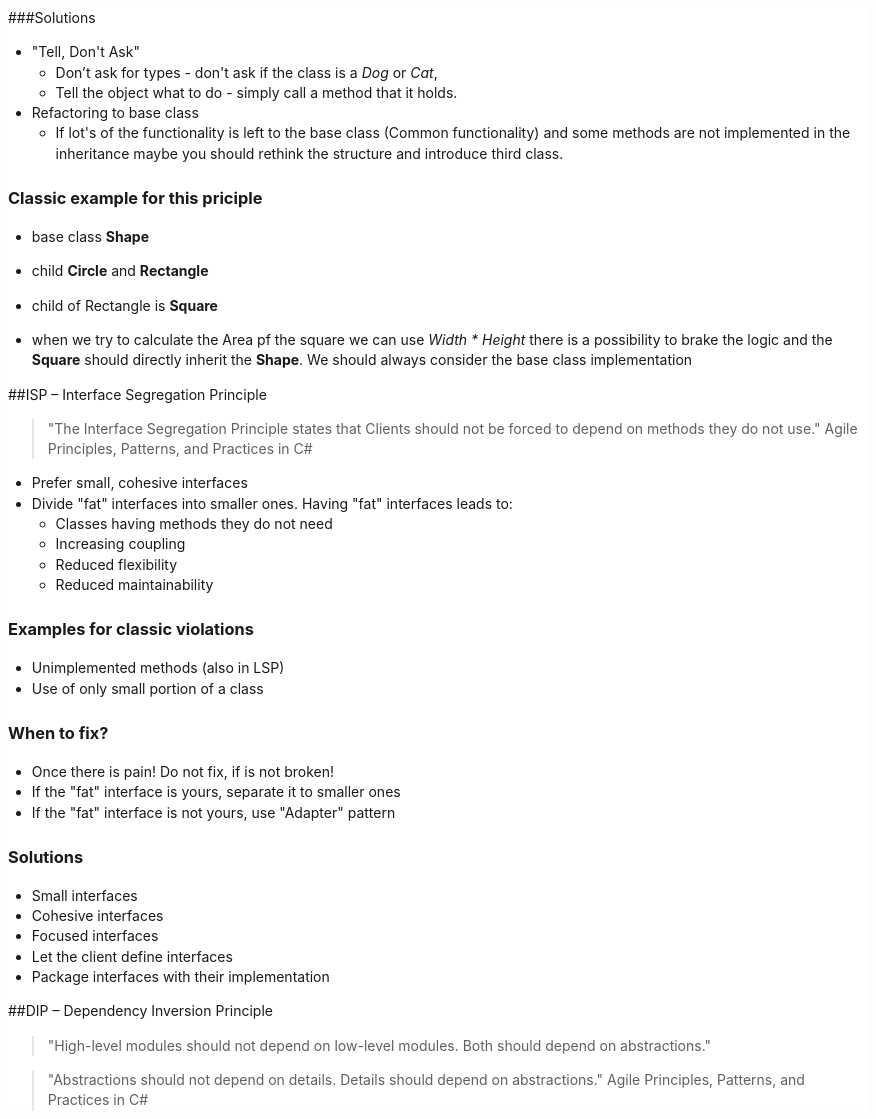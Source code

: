 ###Solutions
+ "Tell, Don't Ask"
	- Don’t ask for types - don't ask if the class is a *Dog* or *Cat*, 
	- Tell the object what to do - simply call a method that it holds. 
+ Refactoring to base class
	- If lot's of the functionality is left to the base class (Common functionality) and some methods are not implemented in the inheritance maybe you should rethink the structure and introduce third class.

### Classic example for this priciple
+ base class **Shape**
+ child **Circle** and **Rectangle**
+ child of Rectangle is **Square**

+ when we try to calculate the Area pf the square we can use *Width * Height*
 there is a possibility to brake the logic and the **Square** should directly inherit the **Shape**. We should always consider the base class implementation




##ISP – Interface Segregation Principle
>"The Interface Segregation Principle states that Clients should not be forced to depend on methods they do not use."
Agile Principles, Patterns, and Practices in C#

+ Prefer small, cohesive interfaces
+ Divide "fat" interfaces into smaller ones. Having "fat" interfaces leads to:
	+ Classes having methods they do not need
	+ Increasing coupling
	+ Reduced flexibility
	+ Reduced maintainability

### Examples for classic violations
+ Unimplemented methods (also in LSP)
+ Use of only small portion of a class

### When to fix?
+ Once there is pain! Do not fix, if is not broken!
+ If the "fat" interface is yours, separate it to smaller ones
+ If the "fat" interface is not yours, use "Adapter" pattern

### Solutions
+ Small interfaces
+ Cohesive interfaces
+ Focused interfaces
+ Let the client define interfaces
+ Package interfaces with their implementation

##DIP – Dependency Inversion Principle
> "High-level modules should not depend on low-level modules. Both should depend on abstractions."

> "Abstractions should not depend on details. Details should depend on abstractions."
Agile Principles, Patterns, and Practices in C#
